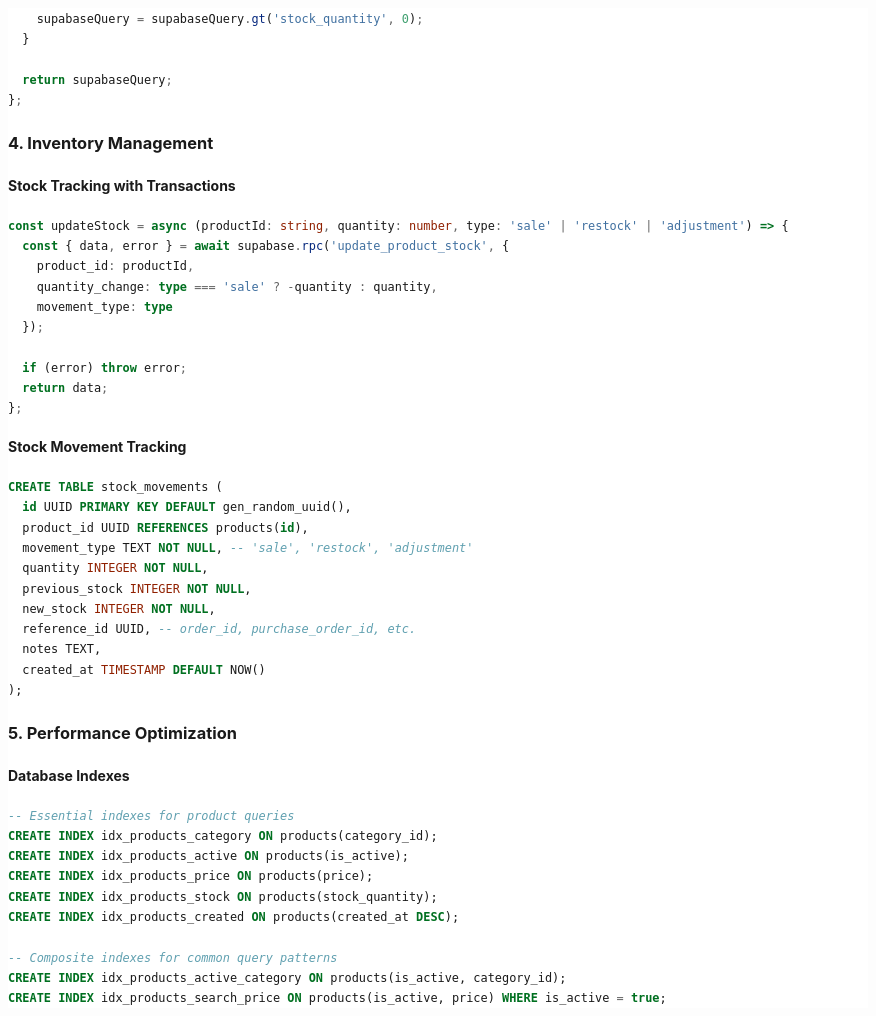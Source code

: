 ```typescript
    supabaseQuery = supabaseQuery.gt('stock_quantity', 0);
  }

  return supabaseQuery;
};
```

### 4. Inventory Management

#### Stock Tracking with Transactions
```typescript
const updateStock = async (productId: string, quantity: number, type: 'sale' | 'restock' | 'adjustment') => {
  const { data, error } = await supabase.rpc('update_product_stock', {
    product_id: productId,
    quantity_change: type === 'sale' ? -quantity : quantity,
    movement_type: type
  });

  if (error) throw error;
  return data;
};
```

#### Stock Movement Tracking
```sql
CREATE TABLE stock_movements (
  id UUID PRIMARY KEY DEFAULT gen_random_uuid(),
  product_id UUID REFERENCES products(id),
  movement_type TEXT NOT NULL, -- 'sale', 'restock', 'adjustment'
  quantity INTEGER NOT NULL,
  previous_stock INTEGER NOT NULL,
  new_stock INTEGER NOT NULL,
  reference_id UUID, -- order_id, purchase_order_id, etc.
  notes TEXT,
  created_at TIMESTAMP DEFAULT NOW()
);
```

### 5. Performance Optimization

#### Database Indexes
```sql
-- Essential indexes for product queries
CREATE INDEX idx_products_category ON products(category_id);
CREATE INDEX idx_products_active ON products(is_active);
CREATE INDEX idx_products_price ON products(price);
CREATE INDEX idx_products_stock ON products(stock_quantity);
CREATE INDEX idx_products_created ON products(created_at DESC);

-- Composite indexes for common query patterns
CREATE INDEX idx_products_active_category ON products(is_active, category_id);
CREATE INDEX idx_products_search_price ON products(is_active, price) WHERE is_active = true;
```

